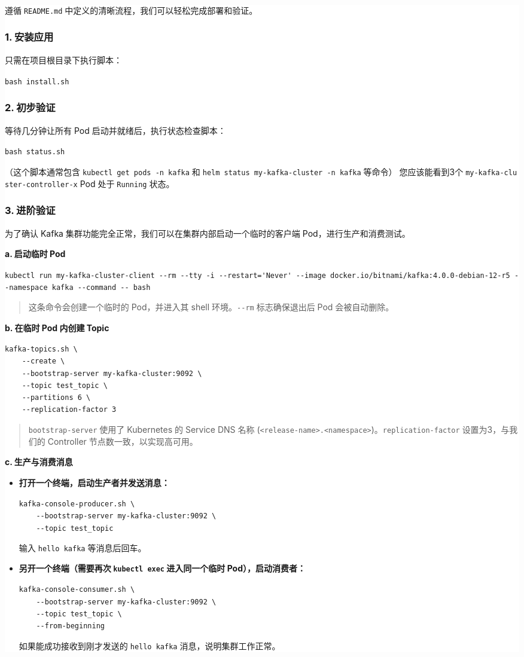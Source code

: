 遵循 `README.md` 中定义的清晰流程，我们可以轻松完成部署和验证。

### 1. 安装应用

只需在项目根目录下执行脚本：
```shell
bash install.sh
```

### 2. 初步验证

等待几分钟让所有 Pod 启动并就绪后，执行状态检查脚本：
```shell
bash status.sh
```
（这个脚本通常包含 `kubectl get pods -n kafka` 和 `helm status my-kafka-cluster -n kafka` 等命令）
您应该能看到3个 `my-kafka-cluster-controller-x` Pod 处于 `Running` 状态。

### 3. 进阶验证

为了确认 Kafka 集群功能完全正常，我们可以在集群内部启动一个临时的客户端 Pod，进行生产和消费测试。

**a. 启动临时 Pod**
```shell
kubectl run my-kafka-cluster-client --rm --tty -i --restart='Never' --image docker.io/bitnami/kafka:4.0.0-debian-12-r5 --namespace kafka --command -- bash
```
> 这条命令会创建一个临时的 Pod，并进入其 shell 环境。`--rm` 标志确保退出后 Pod 会被自动删除。

**b. 在临时 Pod 内创建 Topic**
```shell
kafka-topics.sh \
    --create \
    --bootstrap-server my-kafka-cluster:9092 \
    --topic test_topic \
    --partitions 6 \
    --replication-factor 3
```
> `bootstrap-server` 使用了 Kubernetes 的 Service DNS 名称 (`<release-name>.<namespace>`)。`replication-factor` 设置为3，与我们的 Controller 节点数一致，以实现高可用。

**c. 生产与消费消息**

- **打开一个终端，启动生产者并发送消息：**
  ```shell
  kafka-console-producer.sh \
      --bootstrap-server my-kafka-cluster:9092 \
      --topic test_topic
  ```
  输入 `hello kafka` 等消息后回车。

- **另开一个终端（需要再次 `kubectl exec` 进入同一个临时 Pod），启动消费者：**
  ```shell
  kafka-console-consumer.sh \
      --bootstrap-server my-kafka-cluster:9092 \
      --topic test_topic \
      --from-beginning
  ```
  如果能成功接收到刚才发送的 `hello kafka` 消息，说明集群工作正常。
